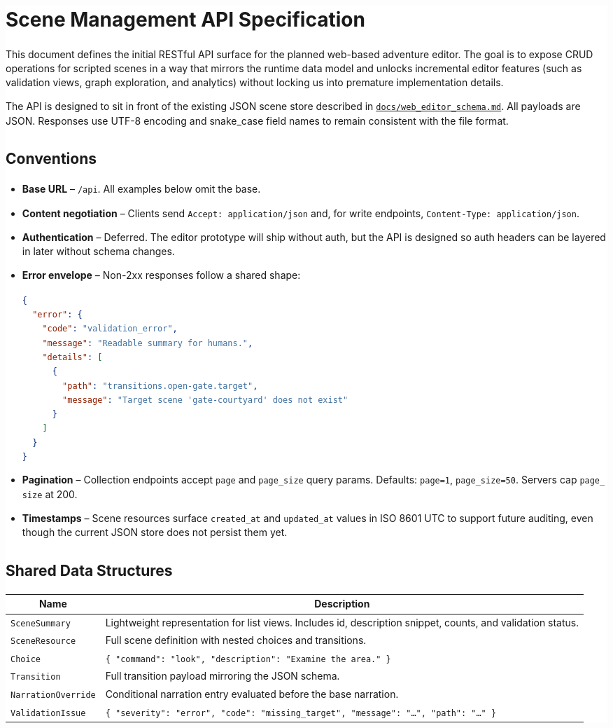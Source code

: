 # Scene Management API Specification

This document defines the initial RESTful API surface for the planned web-based
adventure editor. The goal is to expose CRUD operations for scripted scenes in a
way that mirrors the runtime data model and unlocks incremental editor features
(such as validation views, graph exploration, and analytics) without locking us
into premature implementation details.

The API is designed to sit in front of the existing JSON scene store described
in [`docs/web_editor_schema.md`](./web_editor_schema.md). All payloads are JSON.
Responses use UTF-8 encoding and snake_case field names to remain consistent
with the file format.

## Conventions

- **Base URL** – `/api`. All examples below omit the base.
- **Content negotiation** – Clients send `Accept: application/json` and, for
  write endpoints, `Content-Type: application/json`.
- **Authentication** – Deferred. The editor prototype will ship without auth,
  but the API is designed so auth headers can be layered in later without schema
  changes.
- **Error envelope** – Non-2xx responses follow a shared shape:

  ```json
  {
    "error": {
      "code": "validation_error",
      "message": "Readable summary for humans.",
      "details": [
        {
          "path": "transitions.open-gate.target",
          "message": "Target scene 'gate-courtyard' does not exist"
        }
      ]
    }
  }
  ```

- **Pagination** – Collection endpoints accept `page` and `page_size` query
  params. Defaults: `page=1`, `page_size=50`. Servers cap `page_size` at 200.
- **Timestamps** – Scene resources surface `created_at` and `updated_at` values
  in ISO 8601 UTC to support future auditing, even though the current JSON store
  does not persist them yet.

## Shared Data Structures

| Name | Description |
| --- | --- |
| `SceneSummary` | Lightweight representation for list views. Includes id, description snippet, counts, and validation status. |
| `SceneResource` | Full scene definition with nested choices and transitions. |
| `Choice` | `{ "command": "look", "description": "Examine the area." }` |
| `Transition` | Full transition payload mirroring the JSON schema. |
| `NarrationOverride` | Conditional narration entry evaluated before the base narration. |
| `ValidationIssue` | `{ "severity": "error", "code": "missing_target", "message": "…", "path": "…" }` |
